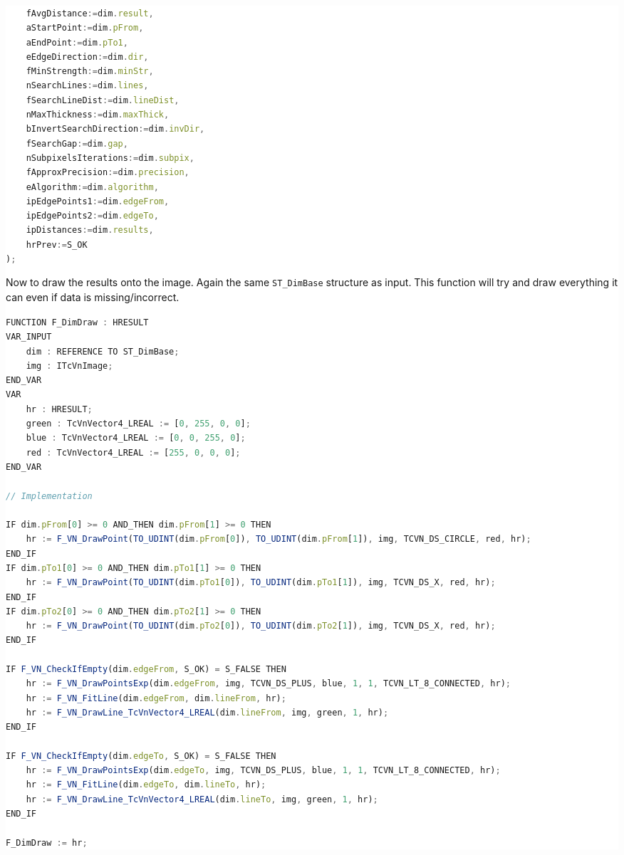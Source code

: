 ```typescript
	fAvgDistance:=dim.result,
	aStartPoint:=dim.pFrom,
	aEndPoint:=dim.pTo1,
	eEdgeDirection:=dim.dir,
	fMinStrength:=dim.minStr,
	nSearchLines:=dim.lines,
	fSearchLineDist:=dim.lineDist,
	nMaxThickness:=dim.maxThick,
	bInvertSearchDirection:=dim.invDir,
	fSearchGap:=dim.gap,
	nSubpixelsIterations:=dim.subpix,
	fApproxPrecision:=dim.precision,
	eAlgorithm:=dim.algorithm,
	ipEdgePoints1:=dim.edgeFrom,
	ipEdgePoints2:=dim.edgeTo,
	ipDistances:=dim.results,
	hrPrev:=S_OK
);
```

Now to draw the results onto the image. Again the same `ST_DimBase` structure as input. This function will try and draw everything it can even if data is missing/incorrect.
```typescript
FUNCTION F_DimDraw : HRESULT
VAR_INPUT
	dim : REFERENCE TO ST_DimBase;
	img : ITcVnImage;
END_VAR
VAR
	hr : HRESULT;
	green : TcVnVector4_LREAL := [0, 255, 0, 0];
	blue : TcVnVector4_LREAL := [0, 0, 255, 0];
	red : TcVnVector4_LREAL := [255, 0, 0, 0];
END_VAR

// Implementation

IF dim.pFrom[0] >= 0 AND_THEN dim.pFrom[1] >= 0 THEN
	hr := F_VN_DrawPoint(TO_UDINT(dim.pFrom[0]), TO_UDINT(dim.pFrom[1]), img, TCVN_DS_CIRCLE, red, hr);
END_IF
IF dim.pTo1[0] >= 0 AND_THEN dim.pTo1[1] >= 0 THEN
	hr := F_VN_DrawPoint(TO_UDINT(dim.pTo1[0]), TO_UDINT(dim.pTo1[1]), img, TCVN_DS_X, red, hr);
END_IF
IF dim.pTo2[0] >= 0 AND_THEN dim.pTo2[1] >= 0 THEN
	hr := F_VN_DrawPoint(TO_UDINT(dim.pTo2[0]), TO_UDINT(dim.pTo2[1]), img, TCVN_DS_X, red, hr);
END_IF

IF F_VN_CheckIfEmpty(dim.edgeFrom, S_OK) = S_FALSE THEN
	hr := F_VN_DrawPointsExp(dim.edgeFrom, img, TCVN_DS_PLUS, blue, 1, 1, TCVN_LT_8_CONNECTED, hr);
	hr := F_VN_FitLine(dim.edgeFrom, dim.lineFrom, hr);
	hr := F_VN_DrawLine_TcVnVector4_LREAL(dim.lineFrom, img, green, 1, hr);
END_IF

IF F_VN_CheckIfEmpty(dim.edgeTo, S_OK) = S_FALSE THEN
	hr := F_VN_DrawPointsExp(dim.edgeTo, img, TCVN_DS_PLUS, blue, 1, 1, TCVN_LT_8_CONNECTED, hr);
	hr := F_VN_FitLine(dim.edgeTo, dim.lineTo, hr);
	hr := F_VN_DrawLine_TcVnVector4_LREAL(dim.lineTo, img, green, 1, hr);
END_IF

F_DimDraw := hr;
```
